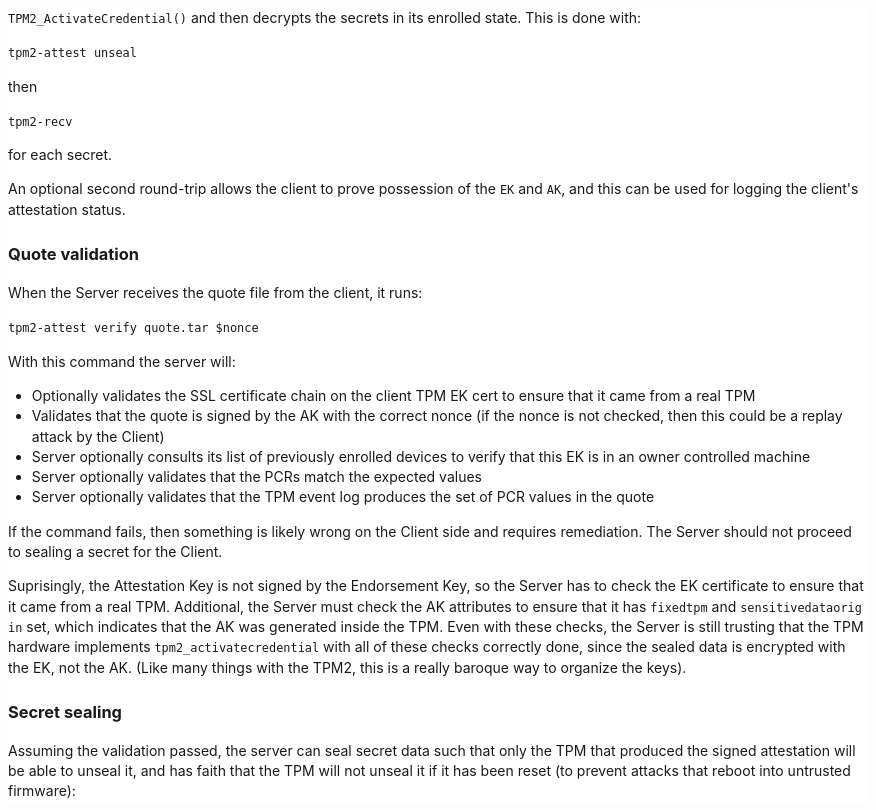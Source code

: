 `TPM2_ActivateCredential()` and then decrypts the secrets in its
enrolled state.  This is done with:

```
tpm2-attest unseal
```

then

```
tpm2-recv
```

for each secret.

An optional second round-trip allows the client to prove possession
of the `EK` and `AK`, and this can be used for logging the client's
attestation status.

### Quote validation
When the Server receives the quote file from the client, it runs:
```
tpm2-attest verify quote.tar $nonce
```

With this command the server will:

* Optionally validates the SSL certificate chain on the client TPM EK cert to ensure that it came from a real TPM
* Validates that the quote is signed by the AK with the correct nonce (if the nonce is not checked, then this could be a replay attack by the Client)
* Server optionally consults its list of previously enrolled devices to verify that this EK is in an owner controlled machine
* Server optionally validates that the PCRs match the expected values
* Server optionally validates that the TPM event log produces the set of
PCR values in the quote

If the command fails, then something is likely wrong on the Client side
and requires remediation.  The Server should not proceed to sealing a
secret for the Client.

Suprisingly, the Attestation Key is not signed by the Endorsement Key,
so the Server has to check the EK certificate to ensure that it came from
a real TPM. Additional, the Server must check the AK attributes to ensure
that it has `fixedtpm` and `sensitivedataorigin` set, which indicates that
the AK was generated inside the TPM. Even with these checks, the Server is
still trusting that the TPM hardware implements `tpm2_activatecredential`
with all of these checks correctly done, since the sealed data is encrypted
with the EK, not the AK.  (Like many things with the TPM2, this is a really
baroque way to organize the keys).


### Secret sealing

Assuming the validation passed, the server can seal secret data such
that only the TPM that produced the signed attestation will be able to
unseal it, and has faith that the TPM will not unseal it if it has been
reset (to prevent attacks that reboot into untrusted firmware):
